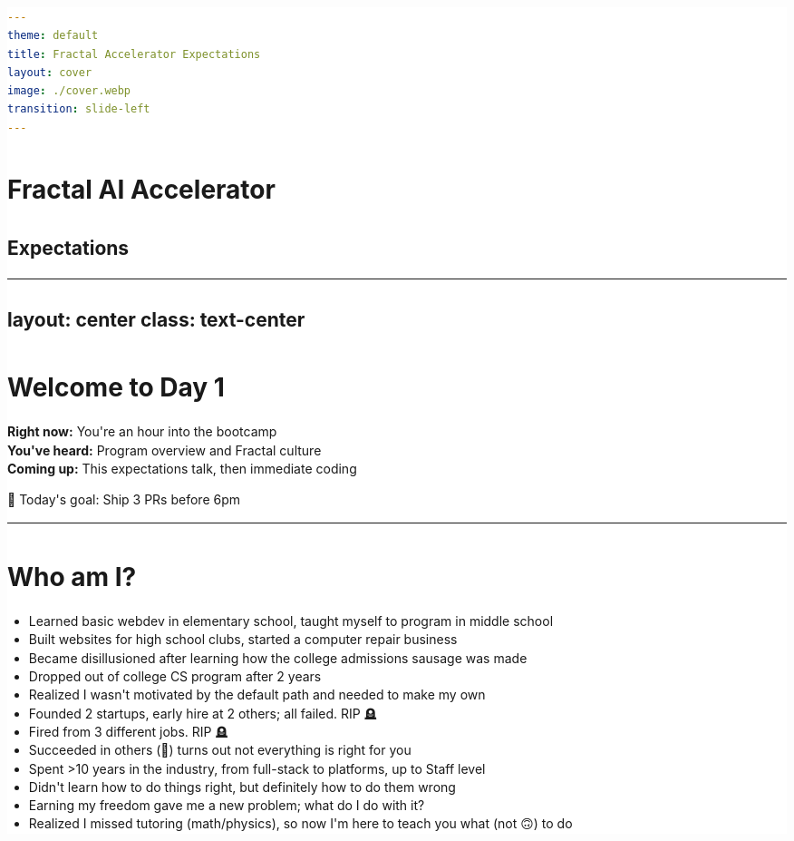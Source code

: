 ```yaml
---
theme: default
title: Fractal Accelerator Expectations
layout: cover
image: ./cover.webp
transition: slide-left
---
```


# Fractal AI Accelerator
## Expectations

---
layout: center
class: text-center
---

# Welcome to Day 1

<v-clicks>

**Right now:** You're an hour into the bootcamp  
**You've heard:** Program overview and Fractal culture  
**Coming up:** This expectations talk, then immediate coding  

<div class="mt-8 text-2xl font-bold text-green-400">
📅 Today's goal: Ship 3 PRs before 6pm
</div>

</v-clicks>



---

# Who am I?

<v-clicks>

- Learned basic webdev in elementary school, taught myself to program in middle school
- Built websites for high school clubs, started a computer repair business
- Became disillusioned after learning how the college admissions sausage was made
- Dropped out of college CS program after 2 years
- Realized I wasn't motivated by the default path and needed to make my own
- Founded 2 startups, early hire at 2 others; all failed. RIP 🪦
- Fired from 3 different jobs. RIP 🪦
- Succeeded in others (🤑) turns out not everything is right for you
- Spent >10 years in the industry, from full-stack to platforms, up to Staff level
- Didn't learn how to do things right, but definitely how to do them wrong
- Earning my freedom gave me a new problem; what do I do with it?
- Realized I missed tutoring (math/physics), so now I'm here to teach you what (not 🙃) to do
